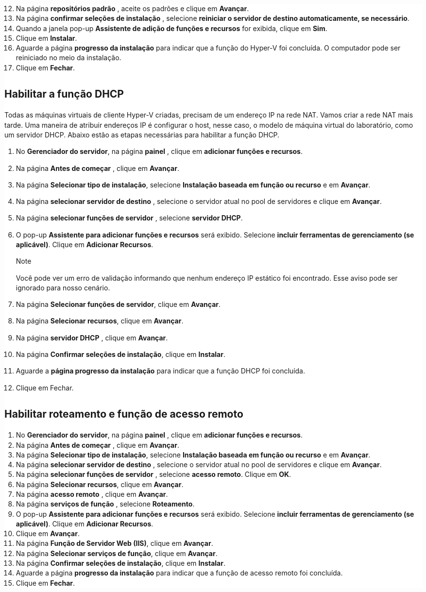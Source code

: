 12. Na página **repositórios padrão** , aceite os padrões e clique em **Avançar**.
13. Na página **confirmar seleções de instalação** , selecione **reiniciar o servidor de destino automaticamente, se necessário**.
14. Quando a janela pop-up **Assistente de adição de funções e recursos** for exibida, clique em **Sim**.
15. Clique em **Instalar**.
16. Aguarde a página **progresso da instalação** para indicar que a função do Hyper-V foi concluída.  O computador pode ser reiniciado no meio da instalação.
17. Clique em **Fechar**.

## <a name="enable-dhcp-role"></a>Habilitar a função DHCP

Todas as máquinas virtuais de cliente Hyper-V criadas, precisam de um endereço IP na rede NAT.  Vamos criar a rede NAT mais tarde.  Uma maneira de atribuir endereços IP é configurar o host, nesse caso, o modelo de máquina virtual do laboratório, como um servidor DHCP.  Abaixo estão as etapas necessárias para habilitar a função DHCP.

1. No **Gerenciador do servidor**, na página **painel** , clique em **adicionar funções e recursos**.
2. Na página **Antes de começar** , clique em **Avançar**.
3. Na página **Selecionar tipo de instalação**, selecione **Instalação baseada em função ou recurso** e em **Avançar**.
4. Na página **selecionar servidor de destino** , selecione o servidor atual no pool de servidores e clique em **Avançar**.
5. Na página **selecionar funções de servidor** , selecione **servidor DHCP**.  
6. O pop-up **Assistente para adicionar funções e recursos** será exibido.  Selecione **incluir ferramentas de gerenciamento (se aplicável)**.  Clique em **Adicionar Recursos**.

    >[!NOTE]
    >Você pode ver um erro de validação informando que nenhum endereço IP estático foi encontrado.  Esse aviso pode ser ignorado para nosso cenário.

7. Na página **Selecionar funções de servidor**, clique em **Avançar**.
8. Na página **Selecionar recursos**, clique em **Avançar**.
9. Na página **servidor DHCP** , clique em **Avançar**.
10. Na página **Confirmar seleções de instalação**, clique em **Instalar**.
11. Aguarde a **página progresso da instalação** para indicar que a função DHCP foi concluída.
12. Clique em Fechar.

## <a name="enable-routing-and-remote-access-role"></a>Habilitar roteamento e função de acesso remoto

1. No **Gerenciador do servidor**, na página **painel** , clique em **adicionar funções e recursos**.
2. Na página **Antes de começar** , clique em **Avançar**.
3. Na página **Selecionar tipo de instalação**, selecione **Instalação baseada em função ou recurso** e em **Avançar**.
4. Na página **selecionar servidor de destino** , selecione o servidor atual no pool de servidores e clique em **Avançar**.
5. Na página **selecionar funções de servidor** , selecione **acesso remoto**. Clique em **OK**.
6. Na página **Selecionar recursos**, clique em **Avançar**.
7. Na página **acesso remoto** , clique em **Avançar**.
8. Na página **serviços de função** , selecione **Roteamento**.
9. O pop-up **Assistente para adicionar funções e recursos** será exibido.  Selecione **incluir ferramentas de gerenciamento (se aplicável)**.  Clique em **Adicionar Recursos**.
10. Clique em **Avançar**.
11. Na página **Função de Servidor Web (IIS)**, clique em **Avançar**.
12. Na página **Selecionar serviços de função**, clique em **Avançar**.
13. Na página **Confirmar seleções de instalação**, clique em **Instalar**.
14. Aguarde a página **progresso da instalação** para indicar que a função de acesso remoto foi concluída.  
15. Clique em **Fechar**.
